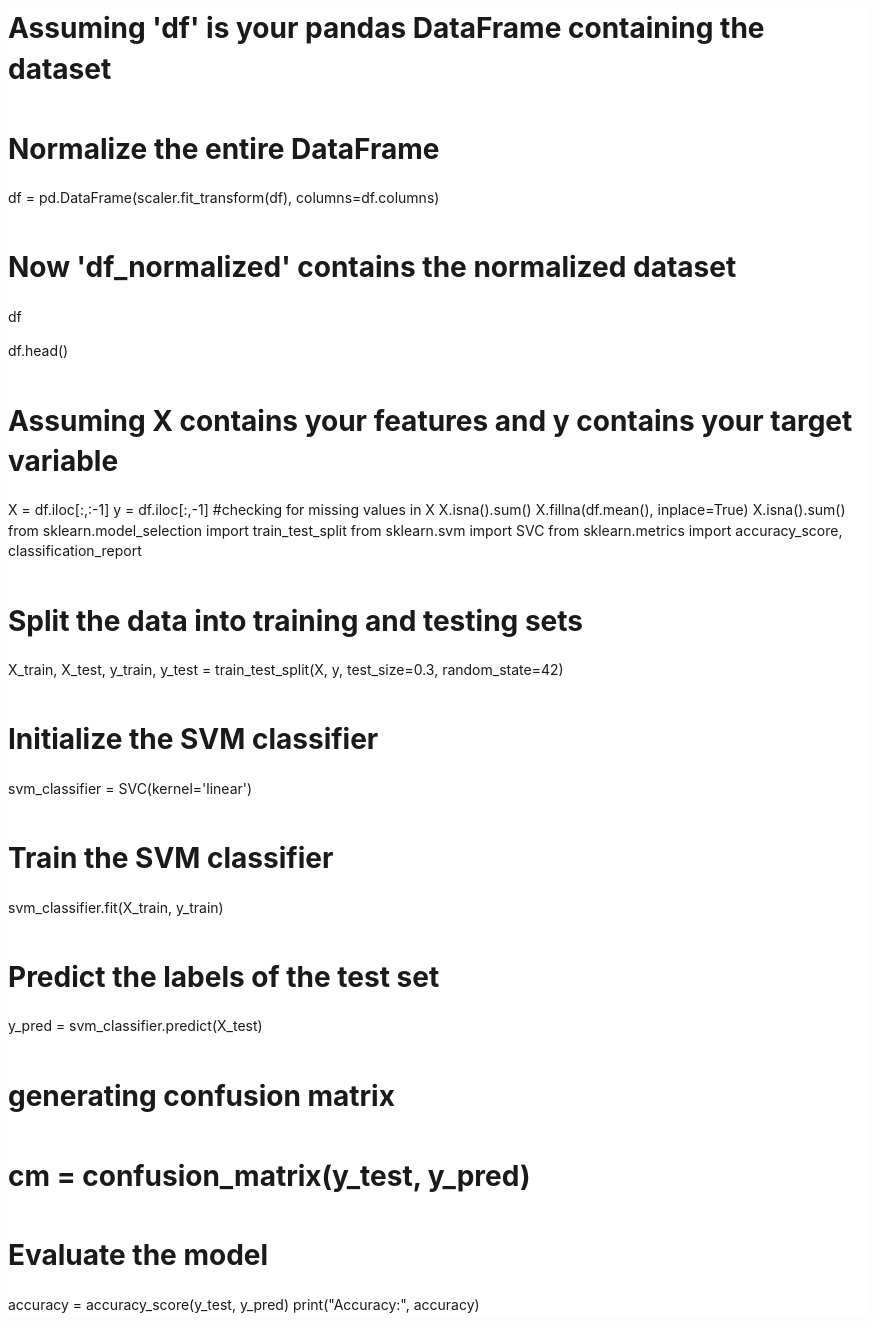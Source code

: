 # Assuming 'df' is your pandas DataFrame containing the dataset
# Normalize the entire DataFrame
df = pd.DataFrame(scaler.fit_transform(df), columns=df.columns)

# Now 'df_normalized' contains the normalized dataset
df

df.head()


# Assuming X contains your features and y contains your target variable
X = df.iloc[:,:-1]
y = df.iloc[:,-1]
#checking for missing values in X
X.isna().sum()
X.fillna(df.mean(), inplace=True)
X.isna().sum()
from sklearn.model_selection import train_test_split
from sklearn.svm import SVC
from sklearn.metrics import accuracy_score, classification_report

# Split the data into training and testing sets
X_train, X_test, y_train, y_test = train_test_split(X, y, test_size=0.3, random_state=42)

# Initialize the SVM classifier
svm_classifier = SVC(kernel='linear')

# Train the SVM classifier
svm_classifier.fit(X_train, y_train)

# Predict the labels of the test set
y_pred = svm_classifier.predict(X_test)


# generating confusion matrix
# cm = confusion_matrix(y_test, y_pred)
# Evaluate the model
accuracy = accuracy_score(y_test, y_pred)
print("Accuracy:", accuracy)
